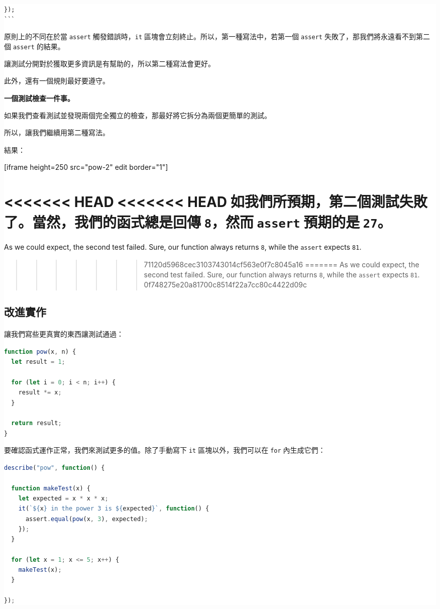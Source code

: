     });
    ```

原則上的不同在於當 `assert` 觸發錯誤時，`it` 區塊會立刻終止。所以，第一種寫法中，若第一個 `assert` 失敗了，那我們將永遠看不到第二個 `assert` 的結果。

讓測試分開對於獲取更多資訊是有幫助的，所以第二種寫法會更好。

此外，還有一個規則最好要遵守。

**一個測試檢查一件事。**

如果我們查看測試並發現兩個完全獨立的檢查，那最好將它拆分為兩個更簡單的測試。

所以，讓我們繼續用第二種寫法。

結果：

[iframe height=250 src="pow-2" edit border="1"]

<<<<<<< HEAD
<<<<<<< HEAD
如我們所預期，第二個測試失敗了。當然，我們的函式總是回傳 `8`，然而 `assert` 預期的是 `27`。
=======
As we could expect, the second test failed. Sure, our function always returns `8`, while the `assert` expects `81`.
>>>>>>> 71120d5968cec3103743014cf563e0f7c8045a16
=======
As we could expect, the second test failed. Sure, our function always returns `8`, while the `assert` expects `81`.
>>>>>>> 0f748275e20a81700c8514f22a7cc80c4422d09c

## 改進實作

讓我們寫些更真實的東西讓測試通過：

```js
function pow(x, n) {
  let result = 1;

  for (let i = 0; i < n; i++) {
    result *= x;
  }

  return result;
}
```

要確認函式運作正常，我們來測試更多的值。除了手動寫下 `it` 區塊以外，我們可以在 `for` 內生成它們：

```js
describe("pow", function() {

  function makeTest(x) {
    let expected = x * x * x;
    it(`${x} in the power 3 is ${expected}`, function() {
      assert.equal(pow(x, 3), expected);
    });
  }

  for (let x = 1; x <= 5; x++) {
    makeTest(x);
  }

});
```

